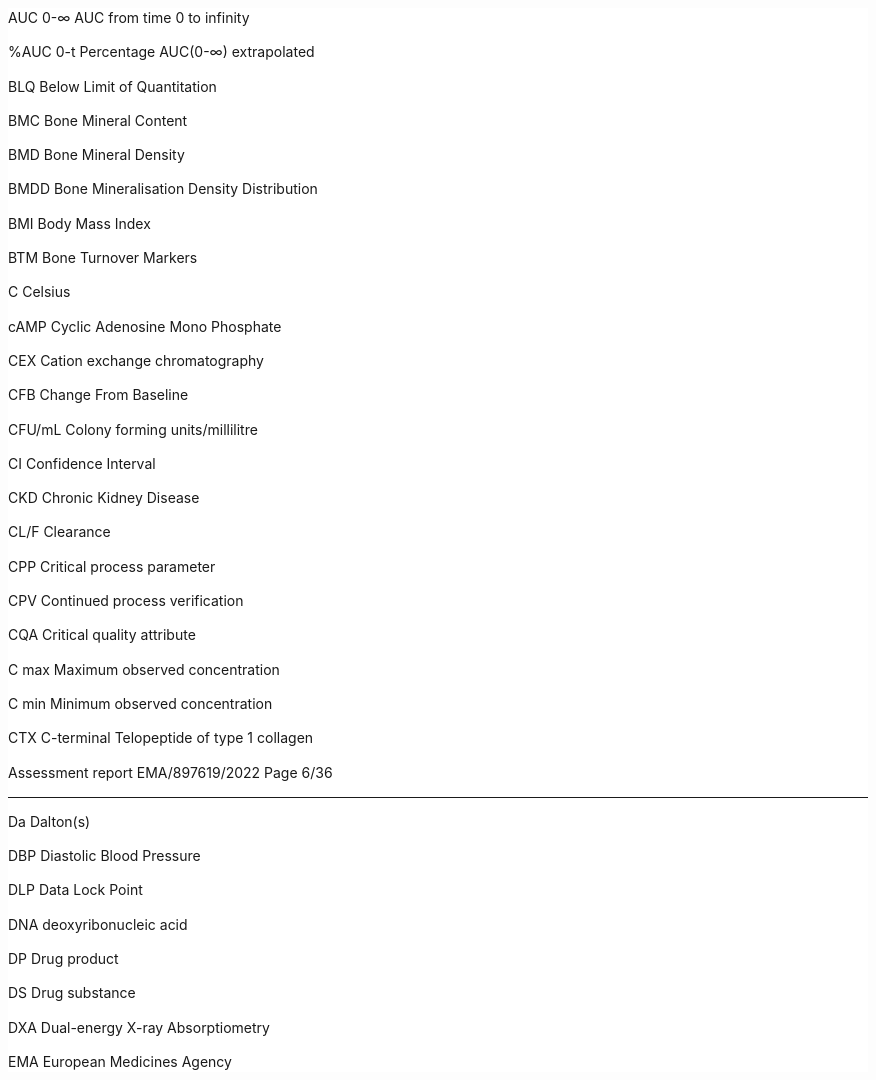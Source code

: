 AUC 0-∞ AUC from time 0 to infinity

%AUC 0-t Percentage AUC(0-∞) extrapolated

BLQ Below Limit of Quantitation

BMC Bone Mineral Content

BMD Bone Mineral Density

BMDD Bone Mineralisation Density Distribution

BMI Body Mass Index

BTM Bone Turnover Markers

C Celsius

cAMP Cyclic Adenosine Mono Phosphate

CEX Cation exchange chromatography

CFB Change From Baseline

CFU/mL Colony forming units/millilitre

CI Confidence Interval

CKD Chronic Kidney Disease

CL/F Clearance

CPP Critical process parameter

CPV Continued process verification

CQA Critical quality attribute

C max Maximum observed concentration

C min Minimum observed concentration

CTX C-terminal Telopeptide of type 1 collagen

Assessment report
EMA/897619/2022 Page 6/36


-----

Da Dalton(s)

DBP Diastolic Blood Pressure

DLP Data Lock Point

DNA deoxyribonucleic acid

DP Drug product

DS Drug substance

DXA Dual-energy X-ray Absorptiometry

EMA European Medicines Agency
